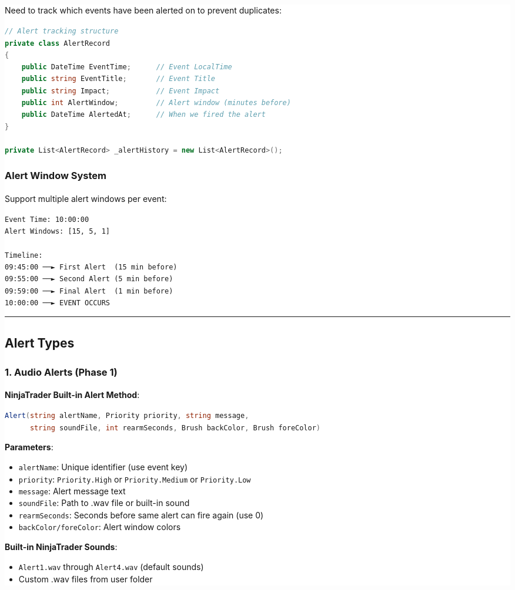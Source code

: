 Need to track which events have been alerted on to prevent duplicates:

```csharp
// Alert tracking structure
private class AlertRecord
{
    public DateTime EventTime;      // Event LocalTime
    public string EventTitle;       // Event Title
    public string Impact;           // Event Impact
    public int AlertWindow;         // Alert window (minutes before)
    public DateTime AlertedAt;      // When we fired the alert
}

private List<AlertRecord> _alertHistory = new List<AlertRecord>();
```

### Alert Window System

Support multiple alert windows per event:

```
Event Time: 10:00:00
Alert Windows: [15, 5, 1]

Timeline:
09:45:00 ──► First Alert  (15 min before)
09:55:00 ──► Second Alert (5 min before)
09:59:00 ──► Final Alert  (1 min before)
10:00:00 ──► EVENT OCCURS
```

---

## Alert Types

### 1. Audio Alerts (Phase 1)

**NinjaTrader Built-in Alert Method**:
```csharp
Alert(string alertName, Priority priority, string message,
      string soundFile, int rearmSeconds, Brush backColor, Brush foreColor)
```

**Parameters**:
- `alertName`: Unique identifier (use event key)
- `priority`: `Priority.High` or `Priority.Medium` or `Priority.Low`
- `message`: Alert message text
- `soundFile`: Path to .wav file or built-in sound
- `rearmSeconds`: Seconds before same alert can fire again (use 0)
- `backColor/foreColor`: Alert window colors

**Built-in NinjaTrader Sounds**:
- `Alert1.wav` through `Alert4.wav` (default sounds)
- Custom .wav files from user folder
